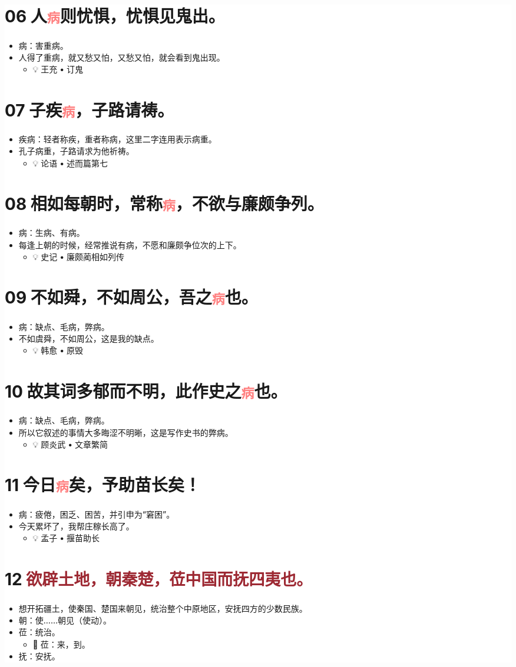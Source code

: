 # 06 人<span style="color: #ff7f7f; font-size:22px">病</span>则忧惧，忧惧见鬼出。 
- 病：害重病。
- 人得了重病，就又愁又怕，又愁又怕，就会看到鬼出现。
  - :bulb: 王充 • 订鬼

# 07 子疾<span style="color: #ff7f7f; font-size:22px">病</span>，子路请祷。 
- 疾病：轻者称疾，重者称病，这里二字连用表示病重。
- 孔子病重，子路请求为他祈祷。
  - :bulb: 论语 • 述而篇第七
# 08 相如每朝时，常称<span style="color: #ff7f7f; font-size:22px">病</span>，不欲与廉颇争列。 
- 病：生病、有病。
- 每逢上朝的时候，经常推说有病，不愿和廉颇争位次的上下。
  - :bulb: 史记 • 廉颇蔺相如列传
# 09 不如舜，不如周公，吾之<span style="color: #ff7f7f; font-size:22px">病</span>也。 
- 病：缺点、毛病，弊病。
- 不如虞舜，不如周公，这是我的缺点。
  - :bulb: 韩愈 • 原毁
# 10 故其词多郁而不明，此作史之<span style="color: #ff7f7f; font-size:22px">病</span>也。 
- 病：缺点、毛病，弊病。
- 所以它叙述的事情大多晦涩不明晰，这是写作史书的弊病。
  - :bulb: 顾炎武 • 文章繁简
# 11 今日<span style="color: #ff7f7f; font-size:22px">病</span>矣，予助苗长矣！ 
- 病：疲倦，困乏、困苦，并引申为“窘困”。
- 今天累坏了，我帮庄稼长高了。
  - :bulb: 孟子 • 揠苗助长
# 12 <span style="font-family:KaiTi;font-size:27px;color: #9d2933">欲辟土地，朝秦楚，莅中国而抚四夷也。</span>   
- 想开拓疆土，使秦国、楚国来朝见，统治整个中原地区，安抚四方的少数民族。
- 朝：使……朝见（使动）。
- 莅：统治。
    - :flags:  莅：来，到。
- 抚：安抚。



